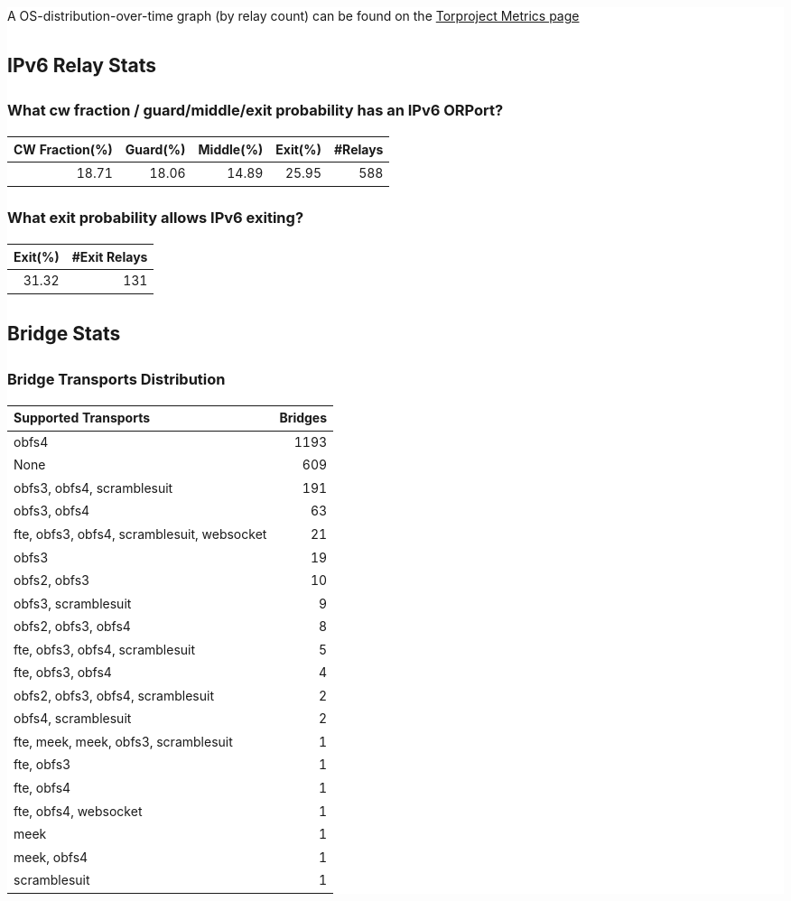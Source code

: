 A OS-distribution-over-time graph (by relay count) can be found on the [Torproject Metrics page](https://metrics.torproject.org/platforms.html)

## IPv6 Relay Stats

### What cw fraction / guard/middle/exit probability has an IPv6 ORPort?

|   CW Fraction(%) |   Guard(%) |   Middle(%) |   Exit(%) |   #Relays |
|-----------------:|-----------:|------------:|----------:|----------:|
|            18.71 |      18.06 |       14.89 |     25.95 |       588 |

### What exit probability allows IPv6 exiting?

|   Exit(%) |   #Exit Relays |
|----------:|---------------:|
|     31.32 |            131 |

## Bridge Stats

### Bridge Transports Distribution

| Supported Transports                       |   Bridges |
|:-------------------------------------------|----------:|
| obfs4                                      |      1193 |
| None                                       |       609 |
| obfs3, obfs4, scramblesuit                 |       191 |
| obfs3, obfs4                               |        63 |
| fte, obfs3, obfs4, scramblesuit, websocket |        21 |
| obfs3                                      |        19 |
| obfs2, obfs3                               |        10 |
| obfs3, scramblesuit                        |         9 |
| obfs2, obfs3, obfs4                        |         8 |
| fte, obfs3, obfs4, scramblesuit            |         5 |
| fte, obfs3, obfs4                          |         4 |
| obfs2, obfs3, obfs4, scramblesuit          |         2 |
| obfs4, scramblesuit                        |         2 |
| fte, meek, meek, obfs3, scramblesuit       |         1 |
| fte, obfs3                                 |         1 |
| fte, obfs4                                 |         1 |
| fte, obfs4, websocket                      |         1 |
| meek                                       |         1 |
| meek, obfs4                                |         1 |
| scramblesuit                               |         1 |
